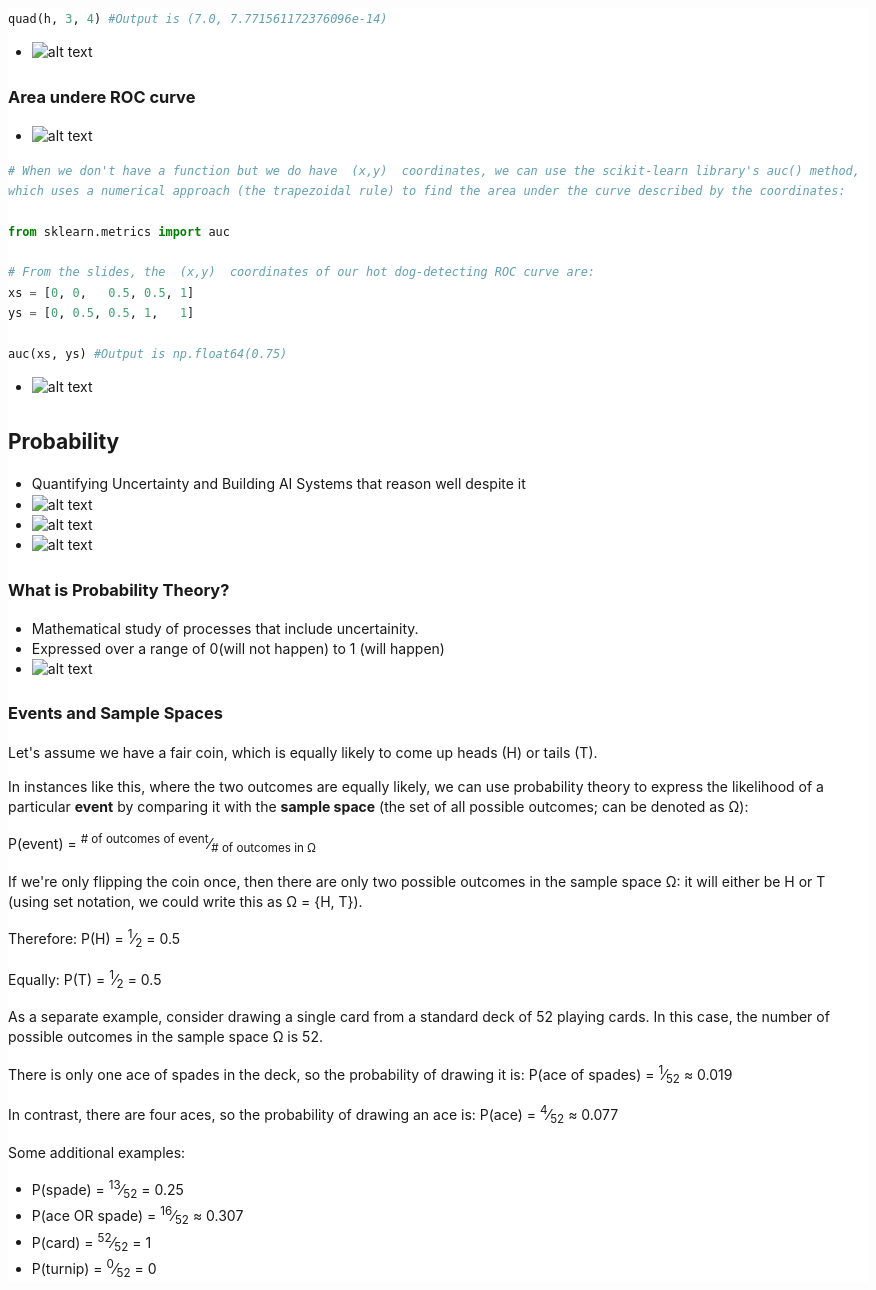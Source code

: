 ```python
quad(h, 3, 4) #Output is (7.0, 7.771561172376096e-14)

```
- ![alt text](image-338.png)


### Area undere ROC curve
- ![alt text](image-339.png)

```python
# When we don't have a function but we do have  (x,y)  coordinates, we can use the scikit-learn library's auc() method, which uses a numerical approach (the trapezoidal rule) to find the area under the curve described by the coordinates:

from sklearn.metrics import auc

# From the slides, the  (x,y)  coordinates of our hot dog-detecting ROC curve are:
xs = [0, 0,   0.5, 0.5, 1]
ys = [0, 0.5, 0.5, 1,   1]

auc(xs, ys) #Output is np.float64(0.75)


```
- ![alt text](image-340.png)

## Probability
- Quantifying Uncertainty and Building AI Systems that reason well despite it
- ![alt text](image-341.png)
- ![alt text](image-342.png)
- ![alt text](image-343.png)

### What is Probability Theory?
- Mathematical study of processes that include uncertainity.
- Expressed over a range of 0(will not happen) to 1 (will happen)
- ![alt text](image-344.png)

<h3>Events and Sample Spaces</h3>

<p>Let's assume we have a fair coin, which is equally likely to come up heads (H) or tails (T).</p>
<p>In instances like this, where the two outcomes are equally likely, we can use probability theory to express the likelihood of a particular <strong>event</strong> by comparing it with the <strong>sample space</strong> (the set of all possible outcomes; can be denoted as Ω):</p>
<p>P(event) = <sup># of outcomes of event</sup>⁄<sub># of outcomes in Ω</sub></p>
<p>If we're only flipping the coin once, then there are only two possible outcomes in the sample space Ω: it will either be H or T (using set notation, we could write this as Ω = {H, T}).</p>
<p>Therefore: P(H) = <sup>1</sup>⁄<sub>2</sub> = 0.5</p>
<p>Equally: P(T) = <sup>1</sup>⁄<sub>2</sub> = 0.5</p>
<p>As a separate example, consider drawing a single card from a standard deck of 52 playing cards. In this case, the number of possible outcomes in the sample space Ω is 52.</p>
<p>There is only one ace of spades in the deck, so the probability of drawing it is: P(ace of spades) = <sup>1</sup>⁄<sub>52</sub> ≈ 0.019</p>
<p>In contrast, there are four aces, so the probability of drawing an ace is: P(ace) = <sup>4</sup>⁄<sub>52</sub> ≈ 0.077</p>
<p>Some additional examples:</p>
<ul>
  <li>P(spade) = <sup>13</sup>⁄<sub>52</sub> = 0.25</li>
  <li>P(ace OR spade) = <sup>16</sup>⁄<sub>52</sub> ≈ 0.307</li>
  <li>P(card) = <sup>52</sup>⁄<sub>52</sub> = 1</li>
  <li>P(turnip) = <sup>0</sup>⁄<sub>52</sub> = 0</li>
</ul>
